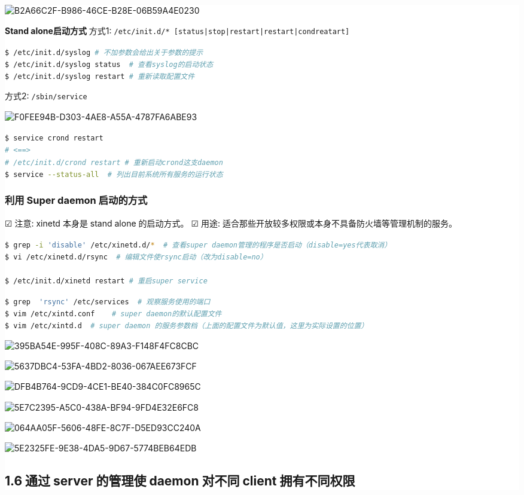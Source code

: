 ![B2A66C2F-B986-46CE-B28E-06B59A4E0230](http://o6ul1xz4z.bkt.clouddn.com/2017-04-22-B2A66C2F-B986-46CE-B28E-06B59A4E0230.png)

**Stand alone启动方式**
方式1: `/etc/init.d/* [status|stop|restart|restart|condreatart]`

```bash
$ /etc/init.d/syslog # 不加参数会给出关于参数的提示
$ /etc/init.d/syslog status  # 查看syslog的启动状态
$ /etc/init.d/syslog restart # 重新读取配置文件
```

方式2: `/sbin/service`

![F0FEE94B-D303-4AE8-A55A-4787FA6ABE93](http://o6ul1xz4z.bkt.clouddn.com/2017-04-22-F0FEE94B-D303-4AE8-A55A-4787FA6ABE93.png)

```bash
$ service crond restart
# <==>
# /etc/init.d/crond restart # 重新启动crond这支daemon
$ service --status-all  # 列出目前系统所有服务的运行状态
```

### 利用 Super daemon 启动的方式
☑ 注意: xinetd 本身是 stand alone 的启动方式。
☑ 用途: 适合那些开放较多权限或本身不具备防火墙等管理机制的服务。

```bash
$ grep -i 'disable' /etc/xinetd.d/*  # 查看super daemon管理的程序是否启动（disable=yes代表取消）
$ vi /etc/xinetd.d/rsync  # 编辑文件使rsync启动（改为disable=no）

$ /etc/init.d/xinetd restart # 重启super service
```

```bash
$ grep  'rsync' /etc/services  # 观察服务使用的端口
$ vim /etc/xintd.conf    # super daemon的默认配置文件
$ vim /etc/xintd.d  # super daemon 的服务参数档（上面的配置文件为默认值，这里为实际设置的位置）
```

![395BA54E-995F-408C-89A3-F148F4FC8CBC](http://o6ul1xz4z.bkt.clouddn.com/2017-04-22-395BA54E-995F-408C-89A3-F148F4FC8CBC.png)

![5637DBC4-53FA-4BD2-8036-067AEE673FCF](http://o6ul1xz4z.bkt.clouddn.com/2017-04-22-5637DBC4-53FA-4BD2-8036-067AEE673FCF.png)

![DFB4B764-9CD9-4CE1-BE40-384C0FC8965C](http://o6ul1xz4z.bkt.clouddn.com/2017-04-22-DFB4B764-9CD9-4CE1-BE40-384C0FC8965C.png)

![5E7C2395-A5C0-438A-BF94-9FD4E32E6FC8](http://o6ul1xz4z.bkt.clouddn.com/2017-04-22-5E7C2395-A5C0-438A-BF94-9FD4E32E6FC8.png)

![064AA05F-5606-48FE-8C7F-D5ED93CC240A](http://o6ul1xz4z.bkt.clouddn.com/2017-04-22-064AA05F-5606-48FE-8C7F-D5ED93CC240A.png)

![5E2325FE-9E38-4DA5-9D67-5774BEB64EDB](http://o6ul1xz4z.bkt.clouddn.com/2017-04-22-5E2325FE-9E38-4DA5-9D67-5774BEB64EDB.png)

## 1.6 通过 server 的管理使 daemon 对不同 client 拥有不同权限
